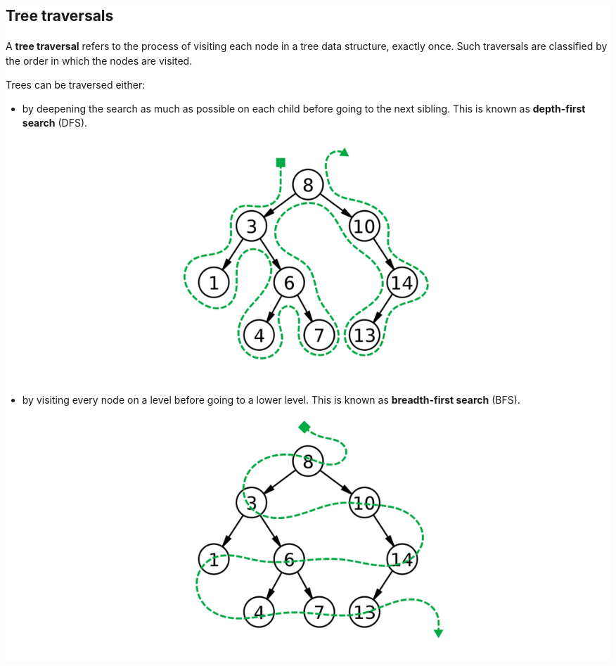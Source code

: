 
## Tree traversals

A **tree traversal** refers to the process of visiting each node in a tree data
structure, exactly once. Such traversals are classified by the order in which
the nodes are visited.

Trees can be traversed either:

* by deepening the search as much as possible on each child before going to
the next sibling. This is known as **depth-first search** (DFS).

![Depth-first search](./images/dfs-traversal.png "Depth-first search")

* by visiting every node on a level before going to a lower level. This is known
as **breadth-first search** (BFS).

![Breadth-first search](./images/bfs-traversal.png "Breadth-first search")
